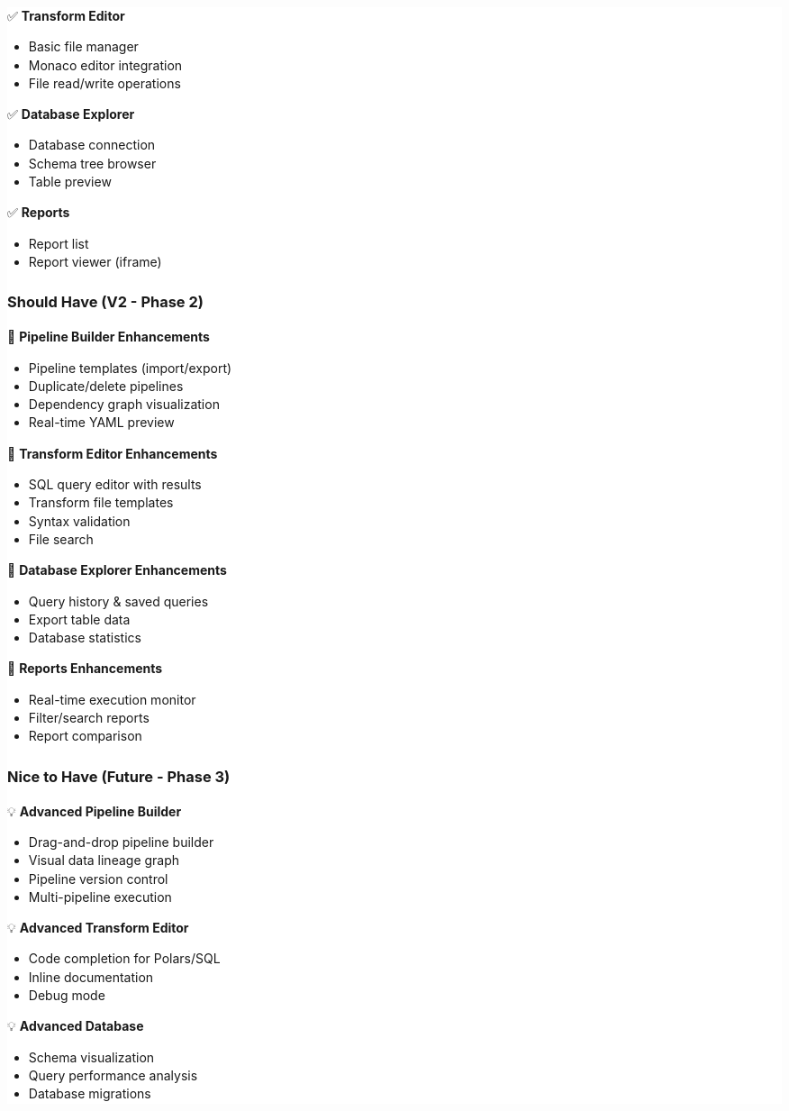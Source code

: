 ✅ **Transform Editor**
- Basic file manager
- Monaco editor integration
- File read/write operations

✅ **Database Explorer**
- Database connection
- Schema tree browser
- Table preview

✅ **Reports**
- Report list
- Report viewer (iframe)

### Should Have (V2 - Phase 2)

🔶 **Pipeline Builder Enhancements**
- Pipeline templates (import/export)
- Duplicate/delete pipelines
- Dependency graph visualization
- Real-time YAML preview

🔶 **Transform Editor Enhancements**
- SQL query editor with results
- Transform file templates
- Syntax validation
- File search

🔶 **Database Explorer Enhancements**
- Query history & saved queries
- Export table data
- Database statistics

🔶 **Reports Enhancements**
- Real-time execution monitor
- Filter/search reports
- Report comparison

### Nice to Have (Future - Phase 3)

💡 **Advanced Pipeline Builder**
- Drag-and-drop pipeline builder
- Visual data lineage graph
- Pipeline version control
- Multi-pipeline execution

💡 **Advanced Transform Editor**
- Code completion for Polars/SQL
- Inline documentation
- Debug mode

💡 **Advanced Database**
- Schema visualization
- Query performance analysis
- Database migrations
